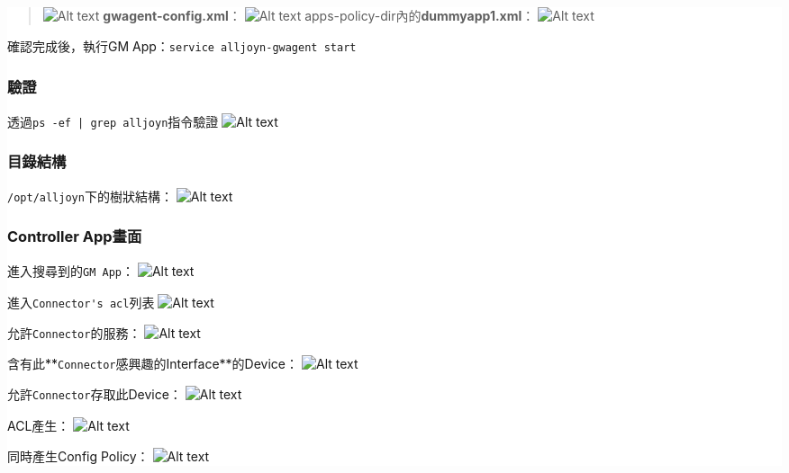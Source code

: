 >![Alt text](1452481349837.png)
>**gwagent-config.xml**：
>![Alt text](1452481113387.png)
>apps-policy-dir內的**dummyapp1.xml**：
>![Alt text](1452481183953.png)

確認完成後，執行GM App：`service alljoyn-gwagent start`

### 驗證

透過`ps -ef | grep alljoyn`指令驗證
![Alt text](1452481744197.png)

### 目錄結構

`/opt/alljoyn`下的樹狀結構：
![Alt text](1452481776501.png)

### Controller App畫面

進入搜尋到的`GM App`：
![Alt text](1452481905094.png)

進入`Connector's acl`列表
![Alt text](1452481970878.png)

允許`Connector`的服務：
![Alt text](1452482020403.png)

含有此**`Connector`感興趣的Interface**的Device：
![Alt text](1452482056531.png)

允許`Connector`存取此Device：
![Alt text](1452482128497.png)

ACL產生：
![Alt text](1452482194310.png)

同時產生Config Policy：
![Alt text](1452482227846.png)

